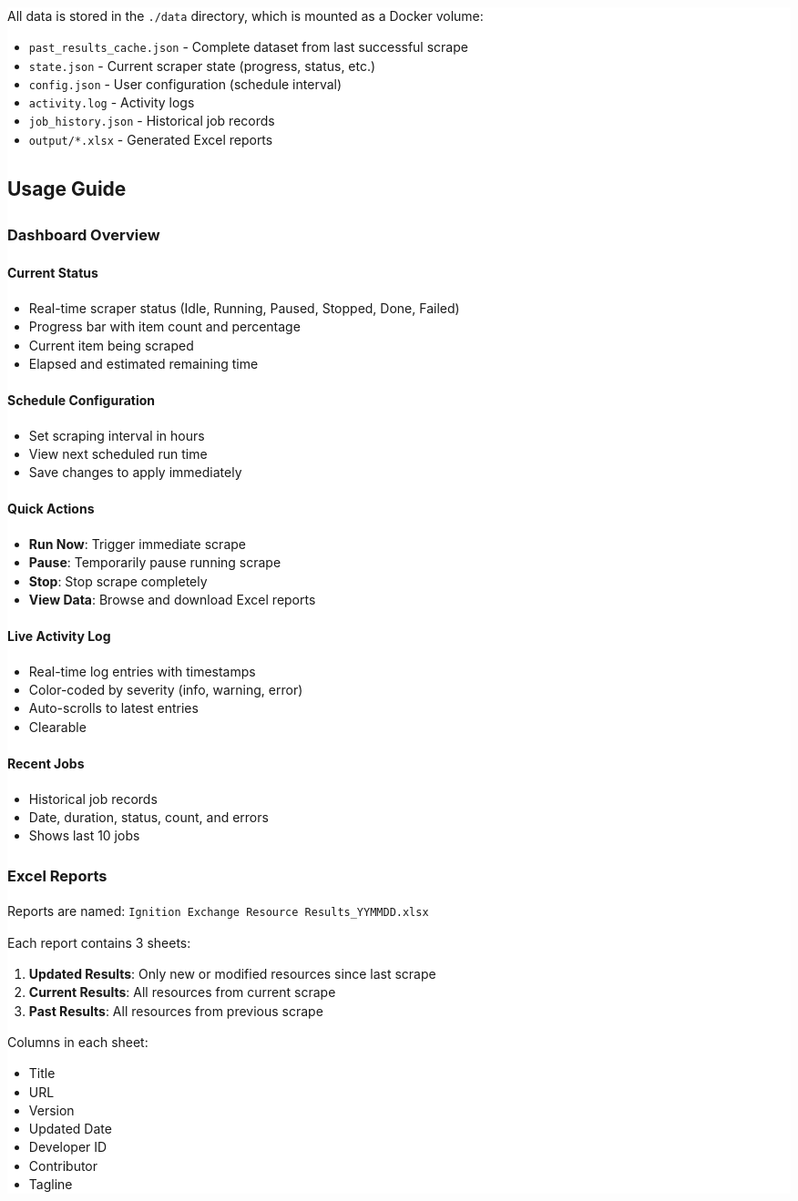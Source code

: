 All data is stored in the `./data` directory, which is mounted as a Docker volume:
- `past_results_cache.json` - Complete dataset from last successful scrape
- `state.json` - Current scraper state (progress, status, etc.)
- `config.json` - User configuration (schedule interval)
- `activity.log` - Activity logs
- `job_history.json` - Historical job records
- `output/*.xlsx` - Generated Excel reports

## Usage Guide

### Dashboard Overview

#### Current Status
- Real-time scraper status (Idle, Running, Paused, Stopped, Done, Failed)
- Progress bar with item count and percentage
- Current item being scraped
- Elapsed and estimated remaining time

#### Schedule Configuration
- Set scraping interval in hours
- View next scheduled run time
- Save changes to apply immediately

#### Quick Actions
- **Run Now**: Trigger immediate scrape
- **Pause**: Temporarily pause running scrape
- **Stop**: Stop scrape completely
- **View Data**: Browse and download Excel reports

#### Live Activity Log
- Real-time log entries with timestamps
- Color-coded by severity (info, warning, error)
- Auto-scrolls to latest entries
- Clearable

#### Recent Jobs
- Historical job records
- Date, duration, status, count, and errors
- Shows last 10 jobs

### Excel Reports

Reports are named: `Ignition Exchange Resource Results_YYMMDD.xlsx`

Each report contains 3 sheets:

1. **Updated Results**: Only new or modified resources since last scrape
2. **Current Results**: All resources from current scrape
3. **Past Results**: All resources from previous scrape

Columns in each sheet:
- Title
- URL
- Version
- Updated Date
- Developer ID
- Contributor
- Tagline
